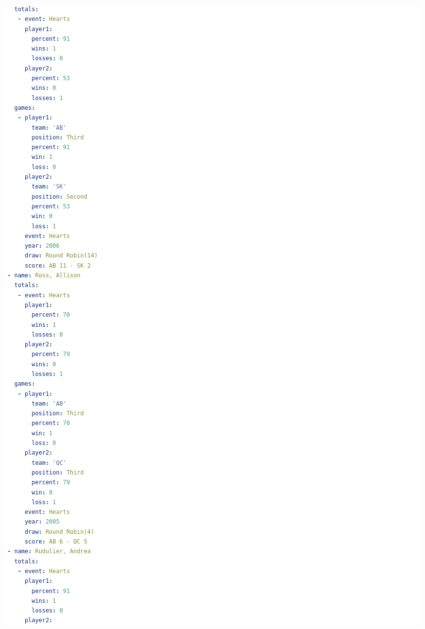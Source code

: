 ```yaml
   totals:
    - event: Hearts
      player1:
        percent: 91
        wins: 1
        losses: 0
      player2:
        percent: 53
        wins: 0
        losses: 1
   games:
    - player1:
        team: 'AB'
        position: Third
        percent: 91
        win: 1
        loss: 0
      player2:
        team: 'SK'
        position: Second
        percent: 53
        win: 0
        loss: 1
      event: Hearts
      year: 2006
      draw: Round Robin(14)
      score: AB 11 - SK 2
 - name: Ross, Allison
   totals:
    - event: Hearts
      player1:
        percent: 70
        wins: 1
        losses: 0
      player2:
        percent: 79
        wins: 0
        losses: 1
   games:
    - player1:
        team: 'AB'
        position: Third
        percent: 70
        win: 1
        loss: 0
      player2:
        team: 'QC'
        position: Third
        percent: 79
        win: 0
        loss: 1
      event: Hearts
      year: 2005
      draw: Round Robin(4)
      score: AB 6 - QC 5
 - name: Rudulier, Andrea
   totals:
    - event: Hearts
      player1:
        percent: 91
        wins: 1
        losses: 0
      player2:
```